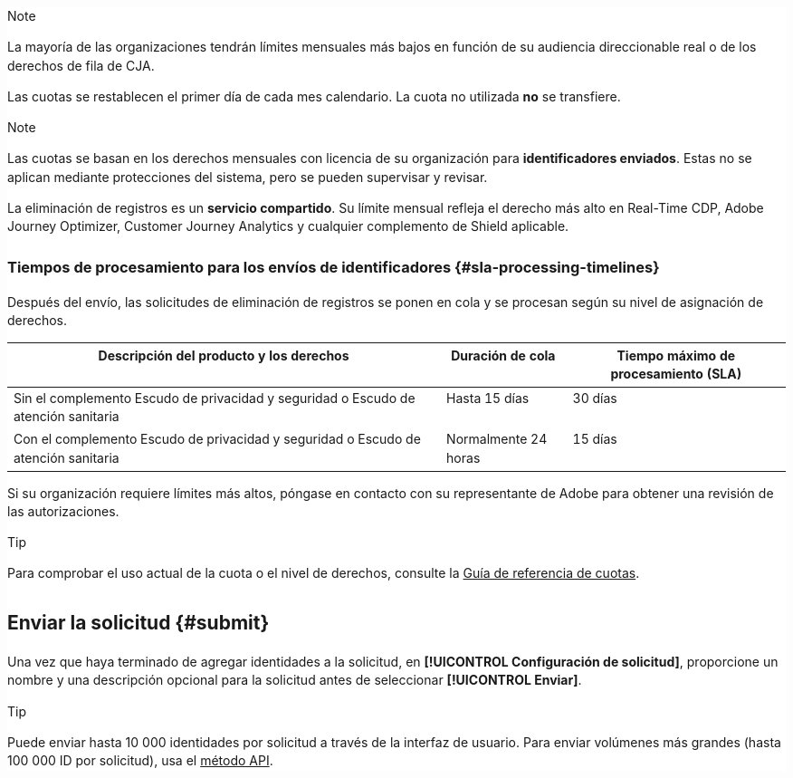 >[!NOTE]
>
> La mayoría de las organizaciones tendrán límites mensuales más bajos en función de su audiencia direccionable real o de los derechos de fila de CJA.

Las cuotas se restablecen el primer día de cada mes calendario. La cuota no utilizada **no** se transfiere.

>[!NOTE]
>
>Las cuotas se basan en los derechos mensuales con licencia de su organización para **identificadores enviados**. Estas no se aplican mediante protecciones del sistema, pero se pueden supervisar y revisar.
>
>La eliminación de registros es un **servicio compartido**. Su límite mensual refleja el derecho más alto en Real-Time CDP, Adobe Journey Optimizer, Customer Journey Analytics y cualquier complemento de Shield aplicable.

### Tiempos de procesamiento para los envíos de identificadores {#sla-processing-timelines}

Después del envío, las solicitudes de eliminación de registros se ponen en cola y se procesan según su nivel de asignación de derechos.

| Descripción del producto y los derechos | Duración de cola | Tiempo máximo de procesamiento (SLA) |
|------------------------------------------------------------------------------------|---------------------|-------------------------------|
| Sin el complemento Escudo de privacidad y seguridad o Escudo de atención sanitaria | Hasta 15 días | 30 días |
| Con el complemento Escudo de privacidad y seguridad o Escudo de atención sanitaria | Normalmente 24 horas | 15 días |

Si su organización requiere límites más altos, póngase en contacto con su representante de Adobe para obtener una revisión de las autorizaciones.

>[!TIP]
>
>Para comprobar el uso actual de la cuota o el nivel de derechos, consulte la [Guía de referencia de cuotas](../api/quota.md).

## Enviar la solicitud {#submit}

Una vez que haya terminado de agregar identidades a la solicitud, en **[!UICONTROL Configuración de solicitud]**, proporcione un nombre y una descripción opcional para la solicitud antes de seleccionar **[!UICONTROL Enviar]**.

>[!TIP]
>
>Puede enviar hasta 10 000 identidades por solicitud a través de la interfaz de usuario. Para enviar volúmenes más grandes (hasta 100 000 ID por solicitud), usa el [método API](../api/workorder.md#create).
